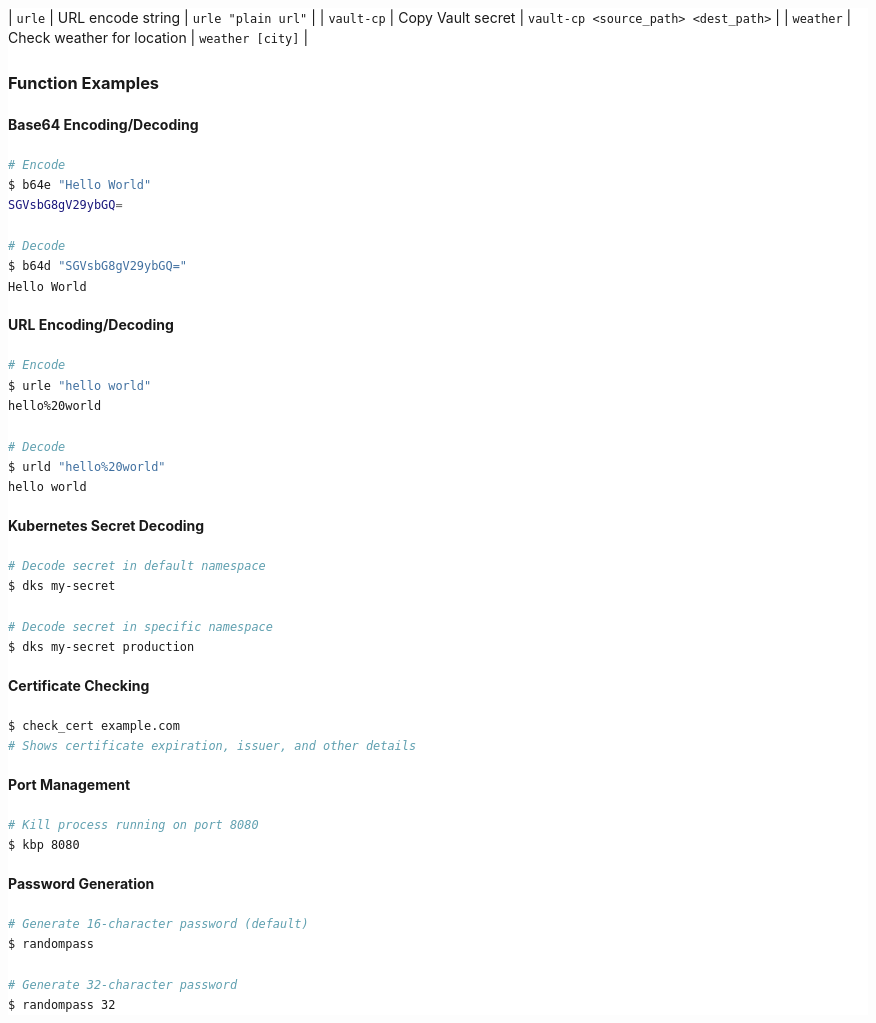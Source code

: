 | `urle`       | URL encode string                    | `urle "plain url"`                   |
| `vault-cp`   | Copy Vault secret                    | `vault-cp <source_path> <dest_path>` |
| `weather`    | Check weather for location           | `weather [city]`                     |

### Function Examples

#### Base64 Encoding/Decoding
```sh
# Encode
$ b64e "Hello World"
SGVsbG8gV29ybGQ=

# Decode
$ b64d "SGVsbG8gV29ybGQ="
Hello World
```

#### URL Encoding/Decoding
```sh
# Encode
$ urle "hello world"
hello%20world

# Decode
$ urld "hello%20world"
hello world
```

#### Kubernetes Secret Decoding
```sh
# Decode secret in default namespace
$ dks my-secret

# Decode secret in specific namespace
$ dks my-secret production
```

#### Certificate Checking
```sh
$ check_cert example.com
# Shows certificate expiration, issuer, and other details
```

#### Port Management
```sh
# Kill process running on port 8080
$ kbp 8080
```

#### Password Generation
```sh
# Generate 16-character password (default)
$ randompass

# Generate 32-character password
$ randompass 32
```
